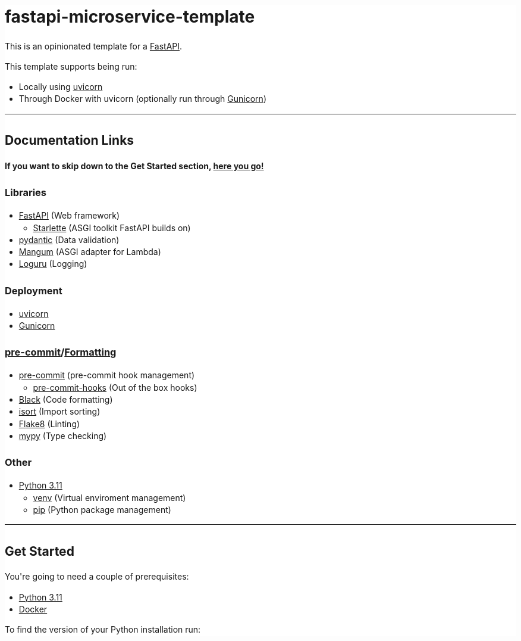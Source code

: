 # fastapi-microservice-template

This is an opinionated template for a [FastAPI](https://fastapi.tiangolo.com/).

This template supports being run:

-   Locally using [uvicorn](https://www.uvicorn.org/)
-   Through Docker with uvicorn (optionally run through [Gunicorn](https://gunicorn.org/))

---

## Documentation Links

**If you want to skip down to the Get Started section, [here you go!](#get-started)**

### Libraries

-   [FastAPI](https://fastapi.tiangolo.com/) (Web framework)
    -   [Starlette](https://www.starlette.io/) (ASGI toolkit FastAPI builds on)
-   [pydantic](https://pydantic-docs.helpmanual.io/) (Data validation)
-   [Mangum](https://mangum.io/) (ASGI adapter for Lambda)
-   [Loguru](https://loguru.readthedocs.io/en/stable/index.html) (Logging)

### Deployment

-   [uvicorn](https://www.uvicorn.org/)
-   [Gunicorn](https://docs.gunicorn.org/en/stable/)

### [pre-commit](#pre-commit)/[Formatting](#formatting)

-   [pre-commit](https://pre-commit.com/) (pre-commit hook management)
    -   [pre-commit-hooks](https://github.com/pre-commit/pre-commit-hooks) (Out of the box hooks)
-   [Black](https://black.readthedocs.io/en/stable/) (Code formatting)
-   [isort](https://pycqa.github.io/isort/) (Import sorting)
-   [Flake8](https://flake8.pycqa.org/en/latest/) (Linting)
-   [mypy](https://mypy.readthedocs.io/en/stable/) (Type checking)

### Other

-   [Python 3.11](https://docs.python.org/3.11/reference/)
    -   [venv](https://docs.python.org/3.11/library/venv.html) (Virtual enviroment management)
    -   [pip](https://pip.pypa.io/en/stable/) (Python package management)

---

## Get Started

You're going to need a couple of prerequisites:

-   [Python 3.11](https://www.python.org/downloads/)
-   [Docker](https://docs.docker.com/get-docker/)

To find the version of your Python installation run:

